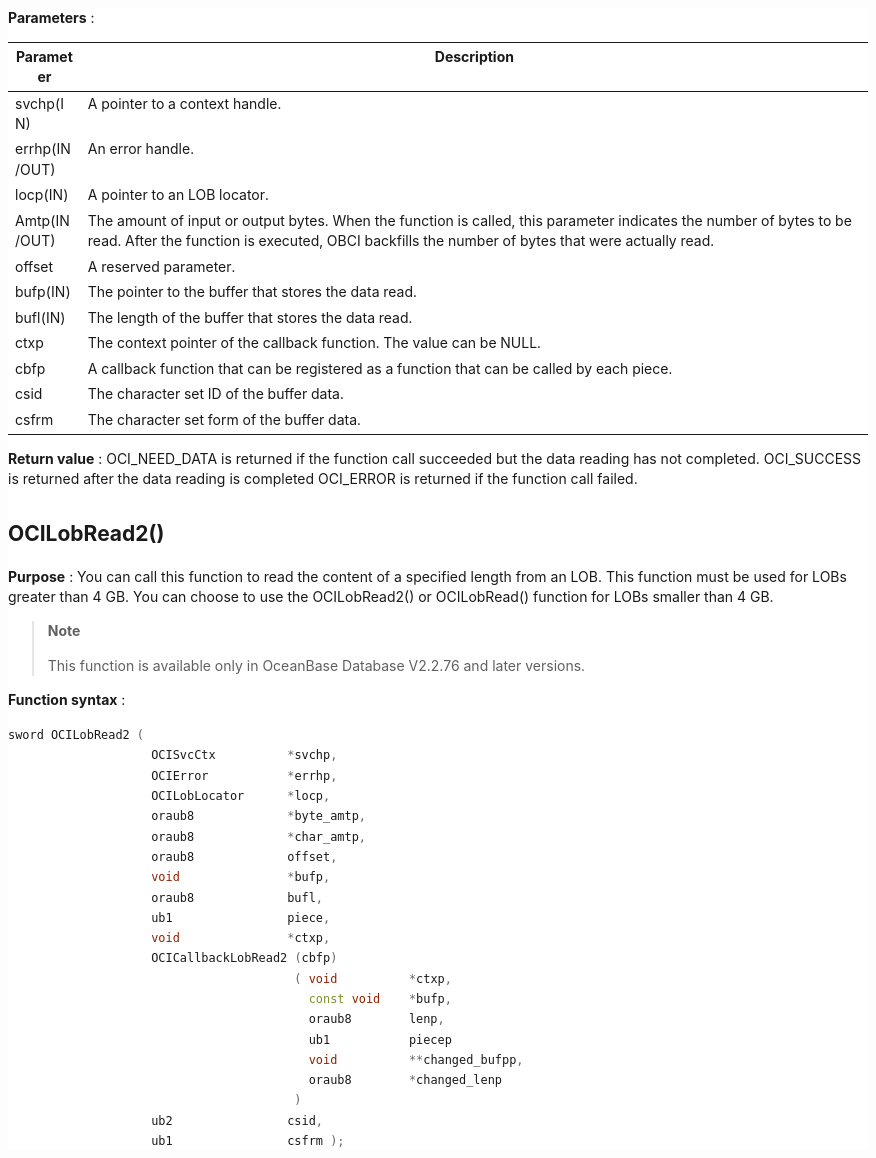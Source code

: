 **Parameters** :

|   Parameter   |                                                                                                    **Description**                                                                                                     |
|---------------|------------------------------------------------------------------------------------------------------------------------------------------------------------------------------------------------------------------------|
| svchp(IN)     | A pointer to a context handle.                                                                                                                                                                                         |
| errhp(IN/OUT) | An error handle.                                                                                                                                                                                                       |
| locp(IN)      | A pointer to an LOB locator.                                                                                                                                                                                           |
| Amtp(IN/OUT)  | The amount of input or output bytes. When the function is called, this parameter indicates the number of bytes to be read. After the function is executed, OBCI backfills the number of bytes that were actually read. |
| offset        | A reserved parameter.                                                                                                                                                                                                  |
| bufp(IN)      | The pointer to the buffer that stores the data read.                                                                                                                                                                   |
| bufl(IN)      | The length of the buffer that stores the data read.                                                                                                                                                                    |
| ctxp          | The context pointer of the callback function. The value can be NULL.                                                                                                                                                   |
| cbfp          | A callback function that can be registered as a function that can be called by each piece.                                                                                                                             |
| csid          | The character set ID of the buffer data.                                                                                                                                                                               |
| csfrm         | The character set form of the buffer data.                                                                                                                                                                             |

**Return value** : OCI_NEED_DATA is returned if the function call succeeded but the data reading has not completed. OCI_SUCCESS is returned after the data reading is completed OCI_ERROR is returned if the function call failed.

## OCILobRead2()

**Purpose** : You can call this function to read the content of a specified length from an LOB. This function must be used for LOBs greater than 4 GB. You can choose to use the OCILobRead2() or OCILobRead() function for LOBs smaller than 4 GB.

> **Note**
>
> This function is available only in OceanBase Database V2.2.76 and later versions.

**Function syntax** :

```C++
sword OCILobRead2 ( 
                    OCISvcCtx          *svchp,
                    OCIError           *errhp,
                    OCILobLocator      *locp,
                    oraub8             *byte_amtp,
                    oraub8             *char_amtp,
                    oraub8             offset,
                    void               *bufp,
                    oraub8             bufl,
                    ub1                piece,
                    void               *ctxp, 
                    OCICallbackLobRead2 (cbfp)
                                        ( void          *ctxp,
                                          const void    *bufp,
                                          oraub8        lenp,
                                          ub1           piecep
                                          void          **changed_bufpp,
                                          oraub8        *changed_lenp
                                        )
                    ub2                csid,
                    ub1                csfrm );
```
